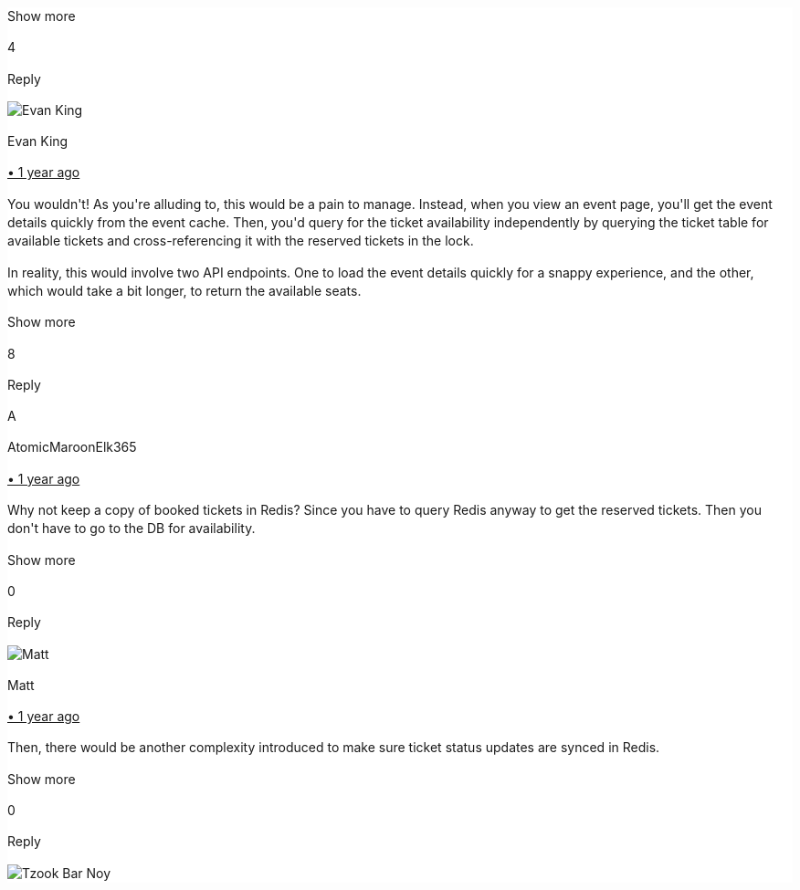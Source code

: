 Show more

4

Reply

![Evan King](https://www.hellointerview.com/_next/image?url=%2F_next%2Fstatic%2Fmedia%2Fevan-headshot.36cce7dc.png&w=96&q=75)

Evan King

[• 1 year ago](https://www.hellointerview.com/learn/system-design/problem-breakdowns/ticketmaster#comment-cltdarkog000rqt2be8xdnpiq)

You wouldn't! As you're alluding to, this would be a pain to manage. Instead, when you view an event page, you'll get the event details quickly from the event cache. Then, you'd query for the ticket availability independently by querying the ticket table for available tickets and cross-referencing it with the reserved tickets in the lock.

In reality, this would involve two API endpoints. One to load the event details quickly for a snappy experience, and the other, which would take a bit longer, to return the available seats.

Show more

8

Reply

A

AtomicMaroonElk365

[• 1 year ago](https://www.hellointerview.com/learn/system-design/problem-breakdowns/ticketmaster#comment-clv2ytex70045l3z5glxyy24a)

Why not keep a copy of booked tickets in Redis? Since you have to query Redis anyway to get the reserved tickets. Then you don't have to go to the DB for availability.

Show more

0

Reply

![Matt](https://lh3.googleusercontent.com/a/ACg8ocJd3_ESN2-btiK6SKSDt_T6sxWjrOSApWLNTuEMM7GU=s96-c)

Matt

[• 1 year ago](https://www.hellointerview.com/learn/system-design/problem-breakdowns/ticketmaster#comment-clxfr9tfv003k45tl9twrgvig)

Then, there would be another complexity introduced to make sure ticket status updates are synced in Redis.

Show more

0

Reply

![Tzook Bar Noy](https://lh3.googleusercontent.com/a/ACg8ocJOfA_oBqy2_j10oybe0TNorNwKIHIlHEACuYgxb_KKW8VKLXfegg=s96-c)
